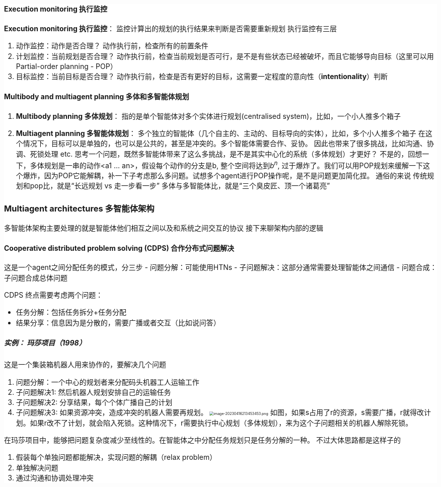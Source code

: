 <h4 id="w5_Execution_monitoring">Execution monitoring 执行监控</h4>

**Execution monitoring 执行监控**： 监控计算出的规划的执行结果来判断是否需要重新规划
执行监控有三层
1. 动作监控：动作是否合理？
   动作执行前，检查所有的前置条件
2. 计划监控：当前规划是否合理？
   动作执行前，检查当前规划是否可行，是不是有些状态已经被破坏，而且它能够导向目标（这里可以用Partial-order planning - POP）
3. 目标监控：当前目标是否合理？
   动作执行前，检查是否有更好的目标，这需要一定程度的意向性（**intentionality**）判断

<h4 id="w5_Multibody-and-multiagent-planning">Multibody and multiagent planning 多体和多智能体规划</h4>

1. **Multibody planning 多体规划**：
   指的是单个智能体对多个实体进行规划(centralised system)，比如，一个小人推多个箱子

2. **Multiagent planning 多智能体规划**：
   多个独立的智能体（几个自主的、主动的、目标导向的实体），比如，多个小人推多个箱子
   在这个情况下，目标可以是单独的，也可以是公共的，甚至是冲突的。多个智能体需要合作、妥协。
   因此也带来了很多挑战，比如沟通、协调、死锁处理 etc.
思考一个问题，既然多智能体带来了这么多挑战，是不是其实中心化的系统（多体规划）才更好？
不是的，回想一下，多体规划是一串的动作<a1 ... an>，假设每个动作的分支是b, 整个空间将达到$b^{n}$, 过于爆炸了。我们可以用POP规划来缓解一下这个爆炸，因为POP它能解耦，补一下子考虑那么多问题。试想多个agent进行POP操作呢，是不是问题更加简化捏。
通俗的来说
传统规划和pop比，就是“长远规划 vs 走一步看一步”
多体与多智能体比，就是“三个臭皮匠、顶一个诸葛亮”

<h3 id="w5_Multiagent-architectures">Multiagent architectures 多智能体架构</h3>
多智能体架构主要处理的就是智能体他们相互之间以及和系统之间交互的协议
接下来聊架构内部的逻辑
<h4 id="w5_CDPS">Cooperative distributed problem solving (CDPS) 合作分布式问题解决</h4>
这是一个agent之间分配任务的模式，分三步
- 问题分解：可能使用HTNs
- 子问题解决：这部分通常需要处理智能体之间通信
- 问题合成：子问题合成总体问题

CDPS 终点需要考虑两个问题：
- 任务分解：包括任务拆分+任务分配
- 结果分享：信息因为是分散的，需要广播或者交互（比如说问答）

#####  实例： 玛莎项目（1998）

这是一个集装箱机器人用来协作的，要解决几个问题
1. 问题分解：一个中心的规划者来分配码头机器工人运输工作
2. 子问题解决1: 然后机器人规划安排自己的运输任务
3. 子问题解决2: 分享结果，每个个体广播自己的计划
4. 子问题解决3: 如果资源冲突，造成冲突的机器人需要再规划。
   <img src="https://raw.githubusercontent.com/cestoon/BkkImage/main/images/image-20230416213453453.png" alt="image-20230416213453453.png" style="zoom:50%;" />
   如图，如果s占用了r的资源，s需要广播，r就得改计划。如果r改不了计划，就会陷入死锁。这种情况下，r需要执行中心规划（多体规划），来为这个子问题相关的机器人解除死锁。

在玛莎项目中，能够把问题复杂度减少至线性的。在智能体之中分配任务规划只是任务分解的一种。
不过大体思路都是这样子的

1. 假装每个单独问题都能解决，实现问题的解耦（relax problem）
2. 单独解决问题
3. 通过沟通和协调处理冲突
